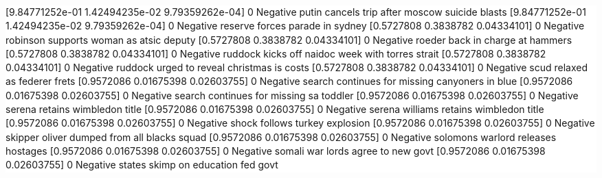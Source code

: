 [9.84771252e-01 1.42494235e-02 9.79359262e-04]
0
Negative
putin cancels trip after moscow suicide blasts
[9.84771252e-01 1.42494235e-02 9.79359262e-04]
0
Negative
reserve forces parade in sydney
[0.5727808  0.3838782  0.04334101]
0
Negative
robinson supports woman as atsic deputy
[0.5727808  0.3838782  0.04334101]
0
Negative
roeder back in charge at hammers
[0.5727808  0.3838782  0.04334101]
0
Negative
ruddock kicks off naidoc week with torres strait
[0.5727808  0.3838782  0.04334101]
0
Negative
ruddock urged to reveal christmas is costs
[0.5727808  0.3838782  0.04334101]
0
Negative
scud relaxed as federer frets
[0.9572086  0.01675398 0.02603755]
0
Negative
search continues for missing canyoners in blue
[0.9572086  0.01675398 0.02603755]
0
Negative
search continues for missing sa toddler
[0.9572086  0.01675398 0.02603755]
0
Negative
serena retains wimbledon title
[0.9572086  0.01675398 0.02603755]
0
Negative
serena williams retains wimbledon title
[0.9572086  0.01675398 0.02603755]
0
Negative
shock follows turkey explosion
[0.9572086  0.01675398 0.02603755]
0
Negative
skipper oliver dumped from all blacks squad
[0.9572086  0.01675398 0.02603755]
0
Negative
solomons warlord releases hostages
[0.9572086  0.01675398 0.02603755]
0
Negative
somali war lords agree to new govt
[0.9572086  0.01675398 0.02603755]
0
Negative
states skimp on education fed govt